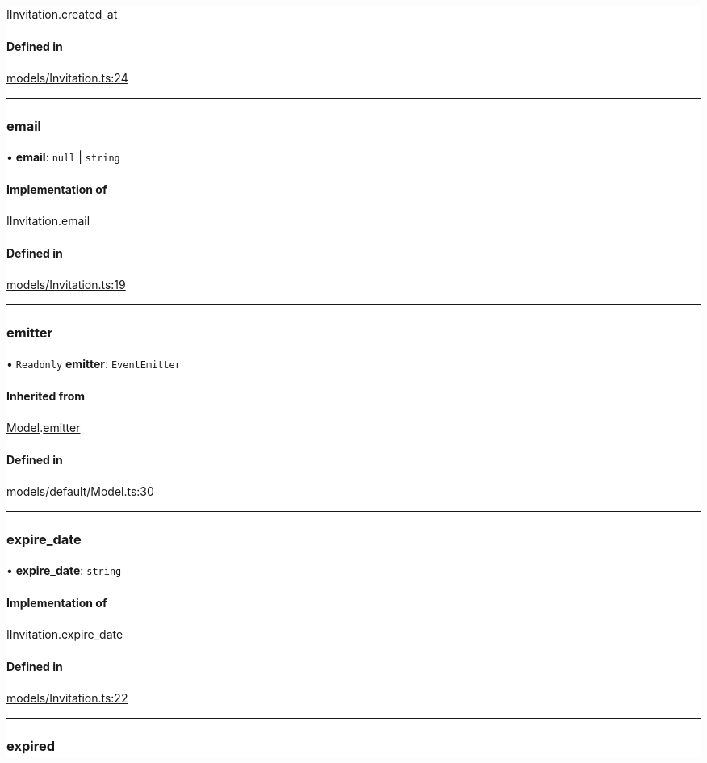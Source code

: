 IInvitation.created\_at

#### Defined in

[models/Invitation.ts:24](https://github.com/Teck-Digital/teckboard-api-js/blob/0ed37d3/packages/v1/models/Invitation.ts#L24)

___

### email

• **email**: ``null`` \| `string`

#### Implementation of

IInvitation.email

#### Defined in

[models/Invitation.ts:19](https://github.com/Teck-Digital/teckboard-api-js/blob/0ed37d3/packages/v1/models/Invitation.ts#L19)

___

### emitter

• `Readonly` **emitter**: `EventEmitter`

#### Inherited from

[Model](Models.Model.md).[emitter](Models.Model.md#emitter)

#### Defined in

[models/default/Model.ts:30](https://github.com/Teck-Digital/teckboard-api-js/blob/0ed37d3/packages/v1/models/default/Model.ts#L30)

___

### expire\_date

• **expire\_date**: `string`

#### Implementation of

IInvitation.expire\_date

#### Defined in

[models/Invitation.ts:22](https://github.com/Teck-Digital/teckboard-api-js/blob/0ed37d3/packages/v1/models/Invitation.ts#L22)

___

### expired
